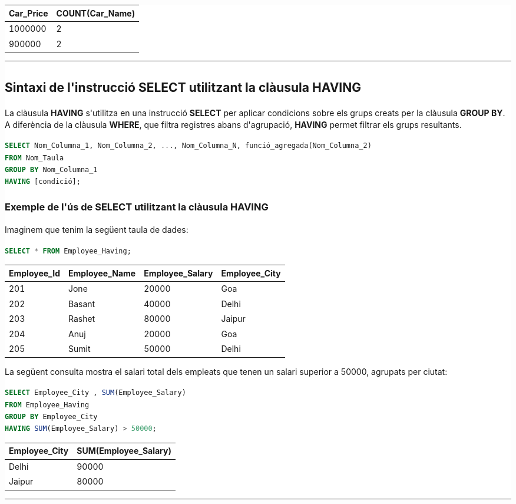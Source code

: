 | **Car_Price** | **COUNT(Car_Name)** |
|----------------|--------------|
| 1000000        | 2        | 
| 900000         | 2       |

---

## Sintaxi de l'instrucció SELECT utilitzant la clàusula HAVING

La clàusula **HAVING** s'utilitza en una instrucció **SELECT** per aplicar condicions sobre els grups creats per la clàusula **GROUP BY**. A diferència de la clàusula **WHERE**, que filtra registres abans d'agrupació, **HAVING** permet filtrar els grups resultants.

```sql
SELECT Nom_Columna_1, Nom_Columna_2, ..., Nom_Columna_N, funció_agregada(Nom_Columna_2) 
FROM Nom_Taula 
GROUP BY Nom_Columna_1 
HAVING [condició];
```

### Exemple de l'ús de SELECT utilitzant la clàusula HAVING

Imaginem que tenim la següent taula de dades: 

```sql
SELECT * FROM Employee_Having;
```

| **Employee_Id** | **Employee_Name** | **Employee_Salary** | **Employee_City** |
|------------------|-------------------|----------------------|--------------------|
| 201              | Jone             | 20000               | Goa                |
| 202              | Basant           | 40000               | Delhi              |
| 203              | Rashet           | 80000               | Jaipur             |
| 204              | Anuj             | 20000               | Goa                |
| 205              | Sumit            | 50000               | Delhi              |

La següent consulta mostra el salari total dels empleats que tenen un salari superior a 50000, agrupats per ciutat:

```sql
SELECT Employee_City , SUM(Employee_Salary)
FROM Employee_Having 
GROUP BY Employee_City 
HAVING SUM(Employee_Salary) > 50000;
```
|  **Employee_City** | **SUM(Employee_Salary)** |
|---------------------------|--------------------|
| Delhi                   |      90000         |
| Jaipur                    |     80000        |

---